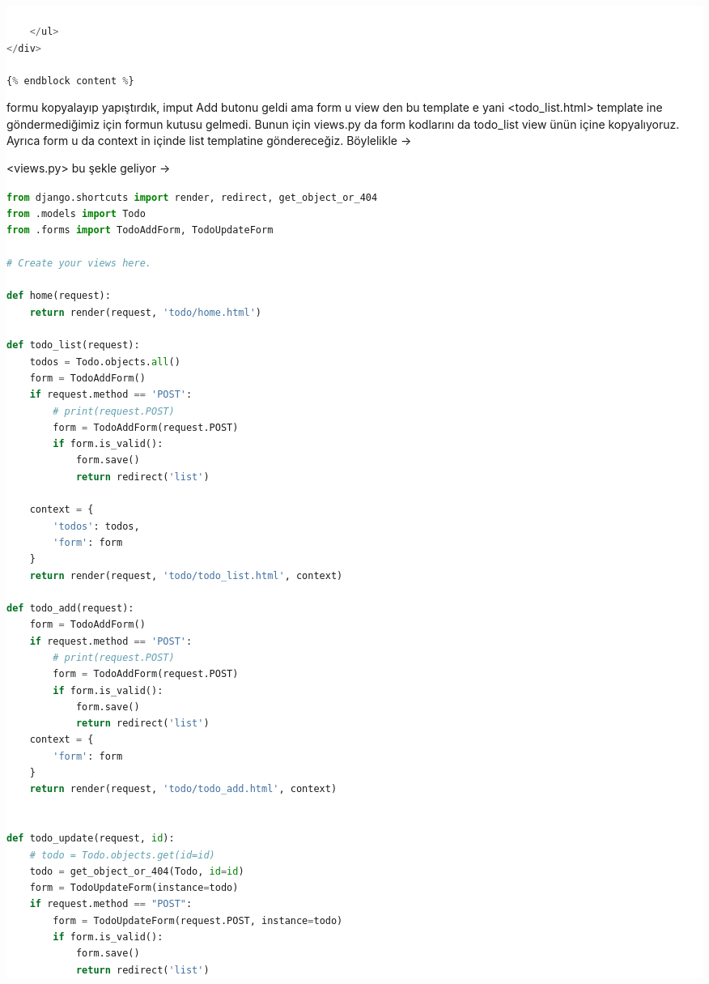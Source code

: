 ```python

    </ul>
</div>

{% endblock content %}

```

formu kopyalayıp yapıştırdık, imput Add butonu geldi ama 
form u view den bu template e yani <todo_list.html> template ine göndermediğimiz için formun kutusu gelmedi. Bunun için views.py da form kodlarını da todo_list view ünün içine kopyalıyoruz. Ayrıca form u da context in içinde list templatine göndereceğiz. Böylelikle ->

<views.py> bu şekle geliyor ->

```python
from django.shortcuts import render, redirect, get_object_or_404
from .models import Todo
from .forms import TodoAddForm, TodoUpdateForm

# Create your views here.

def home(request):
    return render(request, 'todo/home.html')

def todo_list(request):
    todos = Todo.objects.all()
    form = TodoAddForm()
    if request.method == 'POST':
        # print(request.POST)
        form = TodoAddForm(request.POST)
        if form.is_valid():
            form.save()
            return redirect('list')

    context = {
        'todos': todos,
        'form': form
    }
    return render(request, 'todo/todo_list.html', context)

def todo_add(request):
    form = TodoAddForm()
    if request.method == 'POST':
        # print(request.POST)
        form = TodoAddForm(request.POST)
        if form.is_valid():
            form.save()
            return redirect('list')
    context = {
        'form': form
    }
    return render(request, 'todo/todo_add.html', context)


def todo_update(request, id):
    # todo = Todo.objects.get(id=id)
    todo = get_object_or_404(Todo, id=id)
    form = TodoUpdateForm(instance=todo)
    if request.method == "POST":
        form = TodoUpdateForm(request.POST, instance=todo)
        if form.is_valid():
            form.save()
            return redirect('list')
```